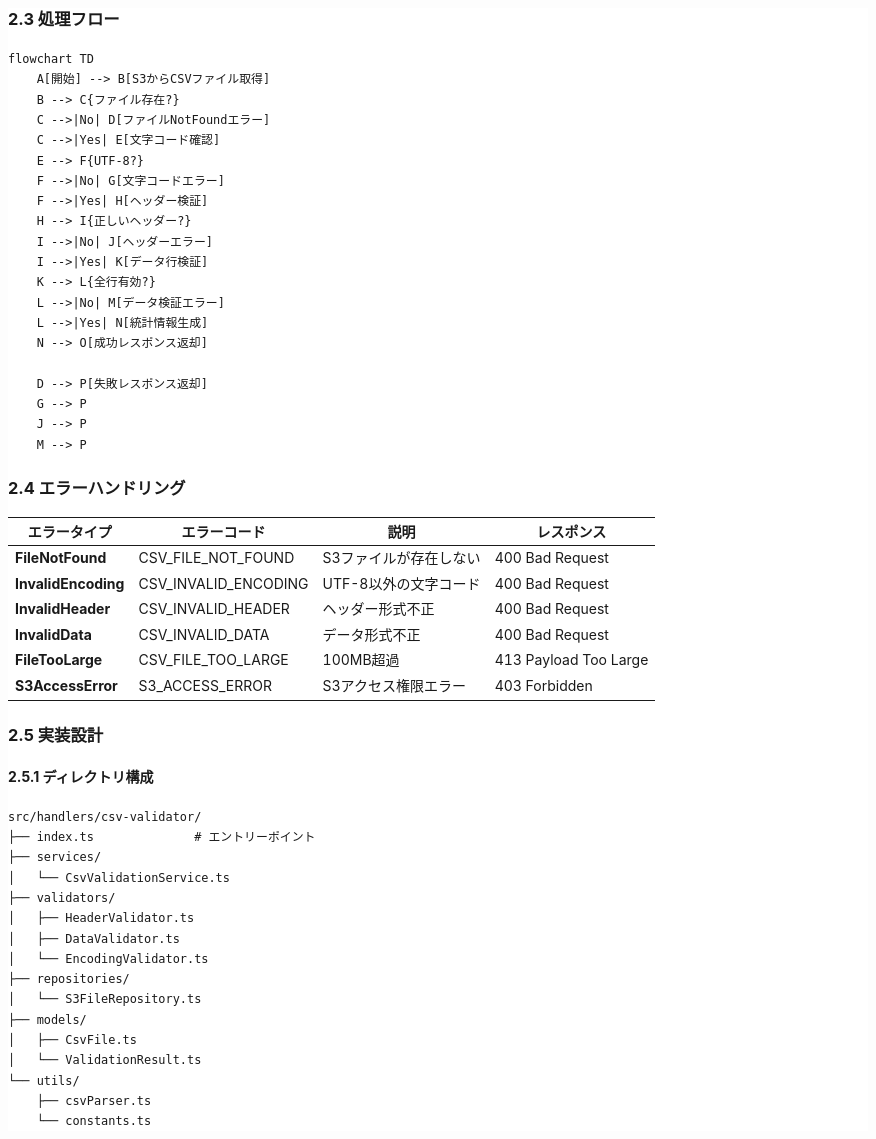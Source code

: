 ### 2.3 処理フロー

```mermaid
flowchart TD
    A[開始] --> B[S3からCSVファイル取得]
    B --> C{ファイル存在?}
    C -->|No| D[ファイルNotFoundエラー]
    C -->|Yes| E[文字コード確認]
    E --> F{UTF-8?}
    F -->|No| G[文字コードエラー]
    F -->|Yes| H[ヘッダー検証]
    H --> I{正しいヘッダー?}
    I -->|No| J[ヘッダーエラー]
    I -->|Yes| K[データ行検証]
    K --> L{全行有効?}
    L -->|No| M[データ検証エラー]
    L -->|Yes| N[統計情報生成]
    N --> O[成功レスポンス返却]
    
    D --> P[失敗レスポンス返却]
    G --> P
    J --> P
    M --> P
```

### 2.4 エラーハンドリング

| エラータイプ | エラーコード | 説明 | レスポンス |
|------------|-------------|------|-----------|
| **FileNotFound** | CSV_FILE_NOT_FOUND | S3ファイルが存在しない | 400 Bad Request |
| **InvalidEncoding** | CSV_INVALID_ENCODING | UTF-8以外の文字コード | 400 Bad Request |
| **InvalidHeader** | CSV_INVALID_HEADER | ヘッダー形式不正 | 400 Bad Request |
| **InvalidData** | CSV_INVALID_DATA | データ形式不正 | 400 Bad Request |
| **FileTooLarge** | CSV_FILE_TOO_LARGE | 100MB超過 | 413 Payload Too Large |
| **S3AccessError** | S3_ACCESS_ERROR | S3アクセス権限エラー | 403 Forbidden |

### 2.5 実装設計

#### 2.5.1 ディレクトリ構成
```
src/handlers/csv-validator/
├── index.ts              # エントリーポイント
├── services/
│   └── CsvValidationService.ts
├── validators/
│   ├── HeaderValidator.ts
│   ├── DataValidator.ts
│   └── EncodingValidator.ts
├── repositories/
│   └── S3FileRepository.ts
├── models/
│   ├── CsvFile.ts
│   └── ValidationResult.ts
└── utils/
    ├── csvParser.ts
    └── constants.ts
```
